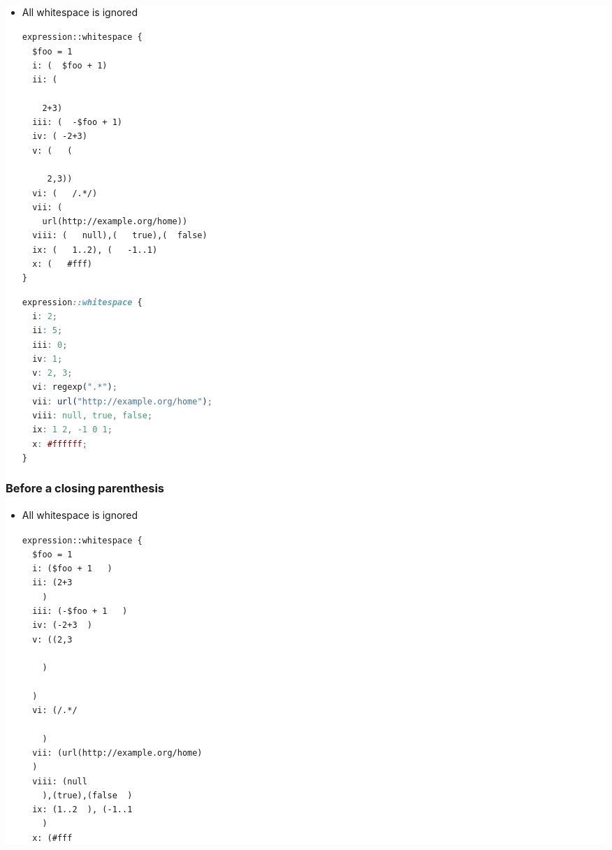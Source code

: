 - All whitespace is ignored

  ~~~ lay
  expression::whitespace {
    $foo = 1
    i: (  $foo + 1)
    ii: (

      2+3)
    iii: (  -$foo + 1)
    iv: ( -2+3)
    v: (   (

       2,3))
    vi: (   /.*/)
    vii: (
      url(http://example.org/home))
    viii: (   null),(   true),(  false)
    ix: (   1..2), (   -1..1)
    x: (   #fff)
  }
  ~~~

  ~~~ css
  expression::whitespace {
    i: 2;
    ii: 5;
    iii: 0;
    iv: 1;
    v: 2, 3;
    vi: regexp(".*");
    vii: url("http://example.org/home");
    viii: null, true, false;
    ix: 1 2, -1 0 1;
    x: #ffffff;
  }
  ~~~

### Before a closing parenthesis

- All whitespace is ignored

  ~~~ lay
  expression::whitespace {
    $foo = 1
    i: ($foo + 1   )
    ii: (2+3
      )
    iii: (-$foo + 1   )
    iv: (-2+3  )
    v: ((2,3

      )

    )
    vi: (/.*/

      )
    vii: (url(http://example.org/home)
    )
    viii: (null
      ),(true),(false  )
    ix: (1..2  ), (-1..1
      )
    x: (#fff

  ~~~